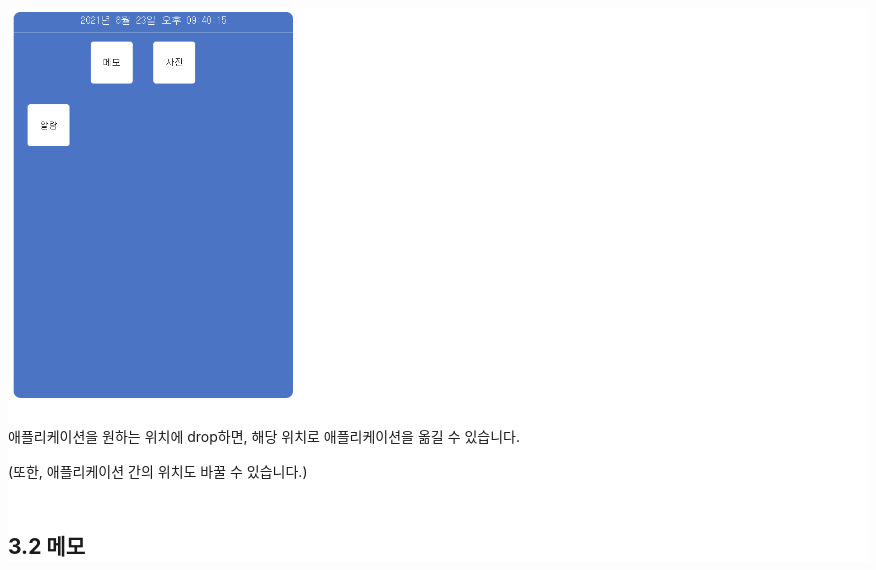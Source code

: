 <img src = "./usageimage/usage3.PNG" height = 400>

애플리케이션을 원하는 위치에 drop하면, 해당 위치로 애플리케이션을 옮길 수 있습니다.

(또한, 애플리케이션 간의 위치도 바꿀 수 있습니다.)
</br></br>

## 3.2 메모


